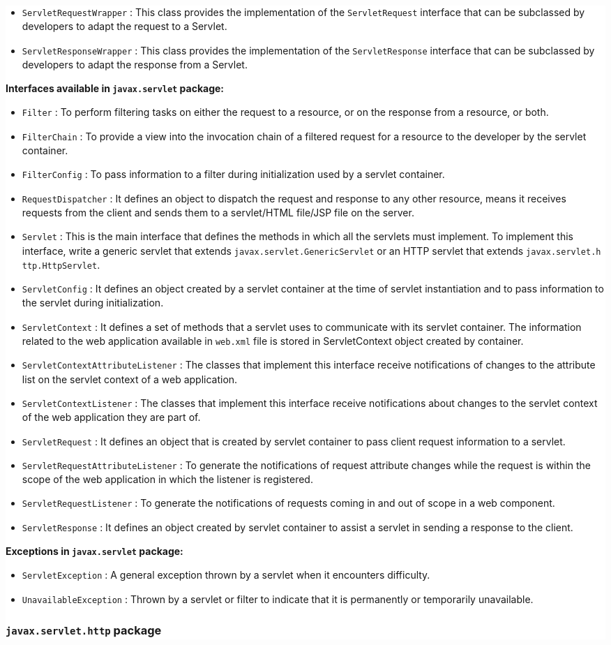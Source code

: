 - ``ServletRequestWrapper`` : This class provides the implementation of the ``ServletRequest`` interface that can be subclassed by developers to adapt the request to a Servlet.

- ``ServletResponseWrapper`` : This class provides the implementation of the ``ServletResponse`` interface that can be subclassed by developers to adapt the response from a Servlet.

**Interfaces available in ``javax.servlet`` package:**

- ``Filter`` : To perform filtering tasks on either the request to a resource, or on the response from a resource, or both.

- ``FilterChain`` : To provide a view into the invocation chain of a filtered request for a resource to the developer by the servlet container.

- ``FilterConfig`` : To pass information to a filter during initialization used by a servlet container.

- ``RequestDispatcher`` : It defines an object to dispatch the request and response to any other resource, means it receives requests from the client and sends them to a servlet/HTML file/JSP file on the server.

- ``Servlet`` : This is the main interface that defines the methods in which all the servlets must implement. To implement this interface, write a generic servlet that extends ``javax.servlet.GenericServlet`` or an HTTP servlet that extends ``javax.servlet.http.HttpServlet``.

- ``ServletConfig`` : It defines an object created by a servlet container at the time of servlet instantiation and to pass information to the servlet during initialization.

- ``ServletContext`` : It defines a set of methods that a servlet uses to communicate with its servlet container. The information related to the web application available in ``web.xml`` file is stored in ServletContext object created by container.

- ``ServletContextAttributeListener`` : The classes that implement this interface receive notifications of changes to the attribute list on the servlet context of a web application.

- ``ServletContextListener`` : The classes that implement this interface receive notifications about changes to the servlet context of the web application they are part of.

- ``ServletRequest`` : It defines an object that is created by servlet container to pass client request information to a servlet.

- ``ServletRequestAttributeListener`` : To generate the notifications of request attribute changes while the request is within the scope of the web application in which the listener is registered.

- ``ServletRequestListener`` : To generate the notifications of requests coming in and out of scope in a web component.

- ``ServletResponse`` : It defines an object created by servlet container to assist a servlet in sending a response to the client.

**Exceptions in ``javax.servlet`` package:**

- ``ServletException`` : A general exception thrown by a servlet when it encounters difficulty.

- ``UnavailableException`` : Thrown by a servlet or filter to indicate that it is permanently or temporarily unavailable.

### **``javax.servlet.http`` package**
